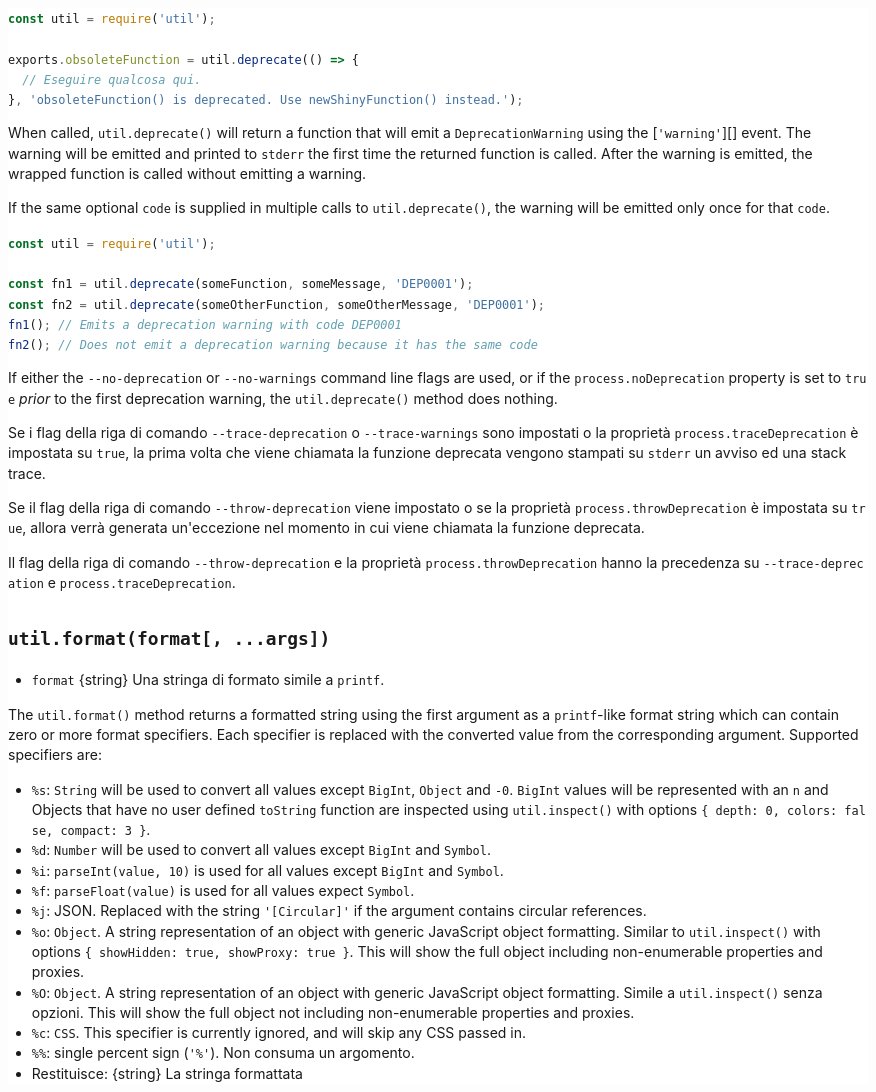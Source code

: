 ```js
const util = require('util');

exports.obsoleteFunction = util.deprecate(() => {
  // Eseguire qualcosa qui.
}, 'obsoleteFunction() is deprecated. Use newShinyFunction() instead.');
```

When called, `util.deprecate()` will return a function that will emit a `DeprecationWarning` using the [`'warning'`][] event. The warning will be emitted and printed to `stderr` the first time the returned function is called. After the warning is emitted, the wrapped function is called without emitting a warning.

If the same optional `code` is supplied in multiple calls to `util.deprecate()`, the warning will be emitted only once for that `code`.

```js
const util = require('util');

const fn1 = util.deprecate(someFunction, someMessage, 'DEP0001');
const fn2 = util.deprecate(someOtherFunction, someOtherMessage, 'DEP0001');
fn1(); // Emits a deprecation warning with code DEP0001
fn2(); // Does not emit a deprecation warning because it has the same code
```

If either the `--no-deprecation` or `--no-warnings` command line flags are used, or if the `process.noDeprecation` property is set to `true` *prior* to the first deprecation warning, the `util.deprecate()` method does nothing.

Se i flag della riga di comando `--trace-deprecation` o `--trace-warnings` sono impostati o la proprietà `process.traceDeprecation` è impostata su `true`, la prima volta che viene chiamata la funzione deprecata vengono stampati su `stderr` un avviso ed una stack trace.

Se il flag della riga di comando `--throw-deprecation` viene impostato o se la proprietà `process.throwDeprecation` è impostata su `true`, allora verrà generata un'eccezione nel momento in cui viene chiamata la funzione deprecata.

Il flag della riga di comando `--throw-deprecation` e la proprietà `process.throwDeprecation` hanno la precedenza su `--trace-deprecation` e `process.traceDeprecation`.

## `util.format(format[, ...args])`


* `format` {string} Una stringa di formato simile a `printf`.

The `util.format()` method returns a formatted string using the first argument as a `printf`-like format string which can contain zero or more format specifiers. Each specifier is replaced with the converted value from the corresponding argument. Supported specifiers are:

* `%s`: `String` will be used to convert all values except `BigInt`, `Object` and `-0`. `BigInt` values will be represented with an `n` and Objects that have no user defined `toString` function are inspected using `util.inspect()` with options `{ depth: 0, colors: false, compact: 3 }`.
* `%d`: `Number` will be used to convert all values except `BigInt` and `Symbol`.
* `%i`: `parseInt(value, 10)` is used for all values except `BigInt` and `Symbol`.
* `%f`: `parseFloat(value)` is used for all values expect `Symbol`.
* `%j`: JSON. Replaced with the string `'[Circular]'` if the argument contains circular references.
* `%o`: `Object`. A string representation of an object with generic JavaScript object formatting. Similar to `util.inspect()` with options `{ showHidden: true, showProxy: true }`. This will show the full object including non-enumerable properties and proxies.
* `%O`: `Object`. A string representation of an object with generic JavaScript object formatting. Simile a `util.inspect()` senza opzioni. This will show the full object not including non-enumerable properties and proxies.
* `%c`: `CSS`. This specifier is currently ignored, and will skip any CSS passed in.
* `%%`: single percent sign (`'%'`). Non consuma un argomento.
* Restituisce: {string} La stringa formattata
